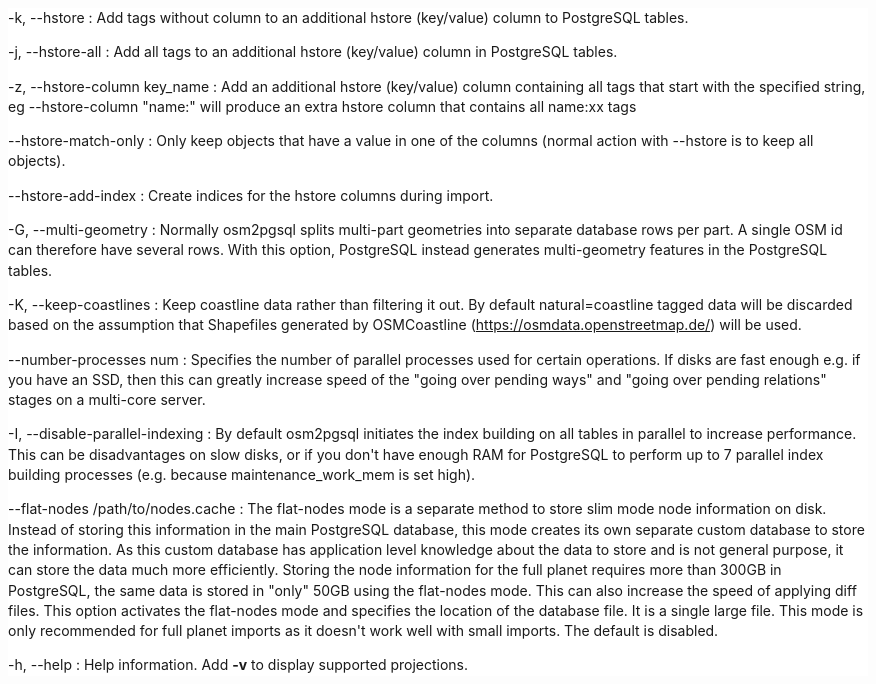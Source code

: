 -k, \--hstore
:   Add tags without column to an additional hstore (key/value) column to PostgreSQL tables.

-j, \--hstore-all
:   Add all tags to an additional hstore (key/value) column in PostgreSQL tables.

-z, \--hstore-column key_name
:   Add an additional hstore (key/value) column containing all tags
    that start with the specified string, eg \--hstore-column "name:" will
    produce an extra hstore column that contains all name:xx tags

\--hstore-match-only
:   Only keep objects that have a value in one of the columns
   (normal action with \--hstore is to keep all objects).

\--hstore-add-index
:   Create indices for the hstore columns during import.

-G, \--multi-geometry
:   Normally osm2pgsql splits multi-part geometries into separate database rows per part.
    A single OSM id can therefore have several rows. With this option, PostgreSQL instead
    generates multi-geometry features in the PostgreSQL tables.

-K, \--keep-coastlines
:   Keep coastline data rather than filtering it out.
    By default natural=coastline tagged data will be discarded based on the
    assumption that Shapefiles generated by OSMCoastline (https://osmdata.openstreetmap.de/)
    will be used.

\--number-processes num
:   Specifies the number of parallel processes used for certain operations. If disks are
    fast enough e.g. if you have an SSD, then this can greatly increase speed of
    the "going over pending ways" and "going over pending relations" stages on a multi-core
    server.

-I, \--disable-parallel-indexing
:   By default osm2pgsql initiates the index building on all tables in parallel to increase
    performance. This can be disadvantages on slow disks, or if you don't have
    enough RAM for PostgreSQL to perform up to 7 parallel index building processes
    (e.g. because maintenance_work_mem is set high).

\--flat-nodes /path/to/nodes.cache
:   The flat-nodes mode is a separate method to store slim mode node information on disk.
    Instead of storing this information in the main PostgreSQL database, this mode creates
    its own separate custom database to store the information. As this custom database
    has application level knowledge about the data to store and is not general purpose,
    it can store the data much more efficiently. Storing the node information for the full
    planet requires more than 300GB in PostgreSQL, the same data is stored in "only" 50GB using
    the flat-nodes mode. This can also increase the speed of applying diff files. This option
    activates the flat-nodes mode and specifies the location of the database file. It is a
    single large file. This mode is only recommended for full planet imports
    as it doesn't work well with small imports. The default is disabled.

-h, \--help
:   Help information.
    Add **-v** to display supported projections.
